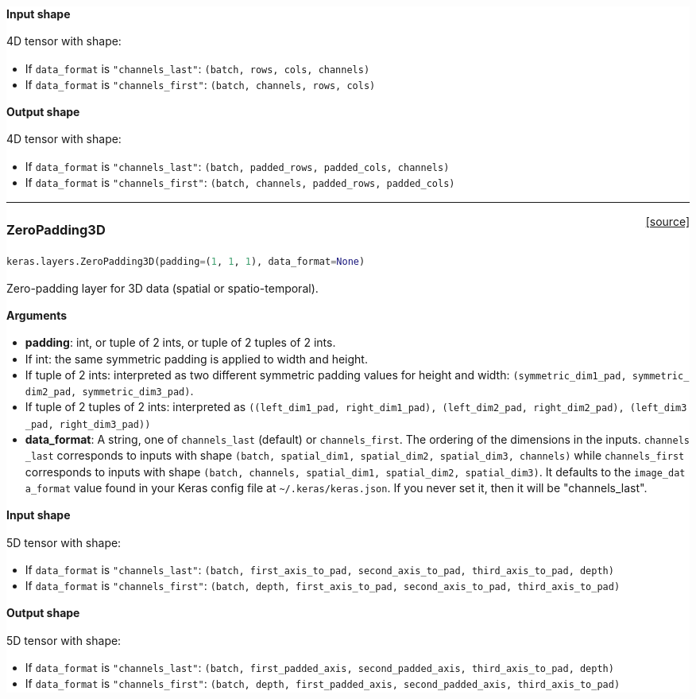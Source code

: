 __Input shape__

4D tensor with shape:
- If `data_format` is `"channels_last"`:
`(batch, rows, cols, channels)`
- If `data_format` is `"channels_first"`:
`(batch, channels, rows, cols)`

__Output shape__

4D tensor with shape:
- If `data_format` is `"channels_last"`:
`(batch, padded_rows, padded_cols, channels)`
- If `data_format` is `"channels_first"`:
`(batch, channels, padded_rows, padded_cols)`

----

<span style="float:right;">[[source]](https://github.com/keras-team/keras/blob/master/keras/layers/convolutional.py#L1578)</span>
### ZeroPadding3D

```python
keras.layers.ZeroPadding3D(padding=(1, 1, 1), data_format=None)
```

Zero-padding layer for 3D data (spatial or spatio-temporal).

__Arguments__

- __padding__: int, or tuple of 2 ints, or tuple of 2 tuples of 2 ints.
- If int: the same symmetric padding
is applied to width and height.
- If tuple of 2 ints:
interpreted as two different
symmetric padding values for height and width:
`(symmetric_dim1_pad, symmetric_dim2_pad, symmetric_dim3_pad)`.
- If tuple of 2 tuples of 2 ints:
interpreted as
`((left_dim1_pad, right_dim1_pad), (left_dim2_pad, right_dim2_pad), (left_dim3_pad, right_dim3_pad))`
- __data_format__: A string,
one of `channels_last` (default) or `channels_first`.
The ordering of the dimensions in the inputs.
`channels_last` corresponds to inputs with shape
`(batch, spatial_dim1, spatial_dim2, spatial_dim3, channels)`
while `channels_first` corresponds to inputs with shape
`(batch, channels, spatial_dim1, spatial_dim2, spatial_dim3)`.
It defaults to the `image_data_format` value found in your
Keras config file at `~/.keras/keras.json`.
If you never set it, then it will be "channels_last".

__Input shape__

5D tensor with shape:
- If `data_format` is `"channels_last"`:
`(batch, first_axis_to_pad, second_axis_to_pad, third_axis_to_pad, depth)`
- If `data_format` is `"channels_first"`:
`(batch, depth, first_axis_to_pad, second_axis_to_pad, third_axis_to_pad)`

__Output shape__

5D tensor with shape:
- If `data_format` is `"channels_last"`:
`(batch, first_padded_axis, second_padded_axis, third_axis_to_pad, depth)`
- If `data_format` is `"channels_first"`:
`(batch, depth, first_padded_axis, second_padded_axis, third_axis_to_pad)`
